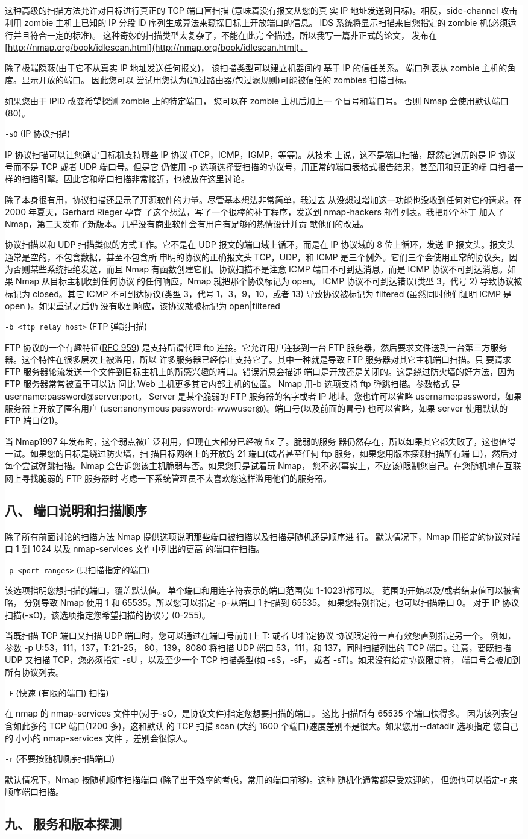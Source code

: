 这种高级的扫描方法允许对目标进行真正的 TCP 端口盲扫描 (意味着没有报文从您的真 实 IP 地址发送到目标)。相反，side-channel 攻击 利用 zombie 主机上已知的 IP 分段 ID 序列生成算法来窥探目标上开放端口的信息。 IDS 系统将显示扫描来自您指定的 zombie 机(必须运行并且符合一定的标准)。 这种奇妙的扫描类型太复杂了，不能在此完 全描述，所以我写一篇非正式的论文， 发布在 [http://nmap.org/book/idlescan.html](http://nmap.org/book/idlescan.html)。

除了极端隐蔽(由于它不从真实 IP 地址发送任何报文)， 该扫描类型可以建立机器间的 基于 IP 的信任关系。 端口列表从 zombie 主机的角度。显示开放的端口。 因此您可以 尝试用您认为(通过路由器/包过滤规则)可能被信任的 zombies 扫描目标。

如果您由于 IPID 改变希望探测 zombie 上的特定端口， 您可以在 zombie 主机后加上一 个冒号和端口号。 否则 Nmap 会使用默认端口(80)。

`-sO` (IP 协议扫描)

IP 协议扫描可以让您确定目标机支持哪些 IP 协议 (TCP，ICMP，IGMP，等等)。从技术 上说，这不是端口扫描，既然它遍历的是 IP 协议号而不是 TCP 或者 UDP 端口号。但是它 仍使用 -p 选项选择要扫描的协议号，用正常的端口表格式报告结果，甚至用和真正的端 口扫描一样的扫描引擎。因此它和端口扫描非常接近，也被放在这里讨论。

除了本身很有用，协议扫描还显示了开源软件的力量。尽管基本想法非常简单，我过去 从没想过增加这一功能也没收到任何对它的请求。在 2000 年夏天，Gerhard Rieger 孕育 了这个想法，写了一个很棒的补丁程序，发送到 nmap-hackers 邮件列表。我把那个补丁 加入了 Nmap，第二天发布了新版本。几乎没有商业软件会有用户有足够的热情设计并贡 献他们的改进。

协议扫描以和 UDP 扫描类似的方式工作。它不是在 UDP 报文的端口域上循环，而是在 IP 协议域的 8 位上循环，发送 IP 报文头。报文头通常是空的，不包含数据，甚至不包含所 申明的协议的正确报文头 TCP，UDP，和 ICMP 是三个例外。它们三个会使用正常的协议头，因为否则某些系统拒绝发送，而且 Nmap 有函数创建它们。协议扫描不是注意 ICMP 端口不可到达消息，而是 ICMP 协议不可到达消息。如果 Nmap 从目标主机收到任何协议 的任何响应，Nmap 就把那个协议标记为 open。 ICMP 协议不可到达错误(类型 3，代号 2) 导致协议被标记为 closed。其它 ICMP 不可到达协议(类型 3，代号 1，3，9，10，或者 13) 导致协议被标记为 filtered (虽然同时他们证明 ICMP 是 open )。如果重试之后仍 没有收到响应，该协议就被标记为 open|filtered

`-b <ftp relay host>` (FTP 弹跳扫描)

FTP 协议的一个有趣特征([RFC 959](http://www.rfc-editor.org/rfc/rfc959.txt)) 是支持所谓代理 ftp 连接。它允许用户连接到一台 FTP 服务器，然后要求文件送到一台第三方服务器。这个特性在很多层次上被滥用，所以 许多服务器已经停止支持它了。其中一种就是导致 FTP 服务器对其它主机端口扫描。只 要请求 FTP 服务器轮流发送一个文件到目标主机上的所感兴趣的端口。错误消息会描述 端口是开放还是关闭的。这是绕过防火墙的好方法，因为 FTP 服务器常常被置于可以访 问比 Web 主机更多其它内部主机的位置。 Nmap 用-b 选项支持 ftp 弹跳扫描。参数格式 是 username:password@server:port。 Server 是某个脆弱的 FTP 服务器的名字或者 IP 地址。您也许可以省略 username:password，如果服务器上开放了匿名用户 (user:anonymous password:-wwwuser@)。端口号(以及前面的冒号) 也可以省略，如果 server 使用默认的 FTP 端口(21)。

当 Nmap1997 年发布时，这个弱点被广泛利用，但现在大部分已经被 fix 了。脆弱的服务 器仍然存在，所以如果其它都失败了，这也值得一试。如果您的目标是绕过防火墙，扫 描目标网络上的开放的 21 端口(或者甚至任何 ftp 服务，如果您用版本探测扫描所有端 口)，然后对每个尝试弹跳扫描。Nmap 会告诉您该主机脆弱与否。如果您只是试着玩 Nmap， 您不必(事实上，不应该)限制您自己。在您随机地在互联网上寻找脆弱的 FTP 服务器时 考虑一下系统管理员不太喜欢您这样滥用他们的服务器。

## 八、 端口说明和扫描顺序

除了所有前面讨论的扫描方法 Nmap 提供选项说明那些端口被扫描以及扫描是随机还是顺序进 行。 默认情况下，Nmap 用指定的协议对端口 1 到 1024 以及 nmap-services 文件中列出的更高 的端口在扫描。

`-p <port ranges>` (只扫描指定的端口)

该选项指明您想扫描的端口，覆盖默认值。 单个端口和用连字符表示的端口范围(如 1-1023)都可以。 范围的开始以及/或者结束值可以被省略， 分别导致 Nmap 使用 1 和 65535。所以您可以指定 -p-从端口 1 扫描到 65535。 如果您特别指定，也可以扫描端口 0。 对于 IP 协议扫描(-sO)，该选项指定您希望扫描的协议号 (0-255)。

当既扫描 TCP 端口又扫描 UDP 端口时，您可以通过在端口号前加上 T: 或者 U:指定协议 协议限定符一直有效您直到指定另一个。 例如，参数 -p U:53，111，137，T:21-25， 80，139，8080 将扫描 UDP 端口 53，111，和 137，同时扫描列出的 TCP 端口。注意，要既扫描 UDP 又扫描 TCP，您必须指定 -sU ，以及至少一个 TCP 扫描类型(如 -sS，-sF， 或者 -sT)。如果没有给定协议限定符， 端口号会被加到所有协议列表。

`-F` (快速 (有限的端口) 扫描)

在 nmap 的 nmap-services 文件中(对于-sO，是协议文件)指定您想要扫描的端口。 这比 扫描所有 65535 个端口快得多。 因为该列表包含如此多的 TCP 端口(1200 多)，这和默认 的 TCP 扫描 scan (大约 1600 个端口)速度差别不是很大。如果您用--datadir 选项指定 您自己的 小小的 nmap-services 文件 ，差别会很惊人。

`-r` (不要按随机顺序扫描端口)

默认情况下，Nmap 按随机顺序扫描端口 (除了出于效率的考虑，常用的端口前移)。这种 随机化通常都是受欢迎的， 但您也可以指定-r 来顺序端口扫描。

## 九、 服务和版本探测
